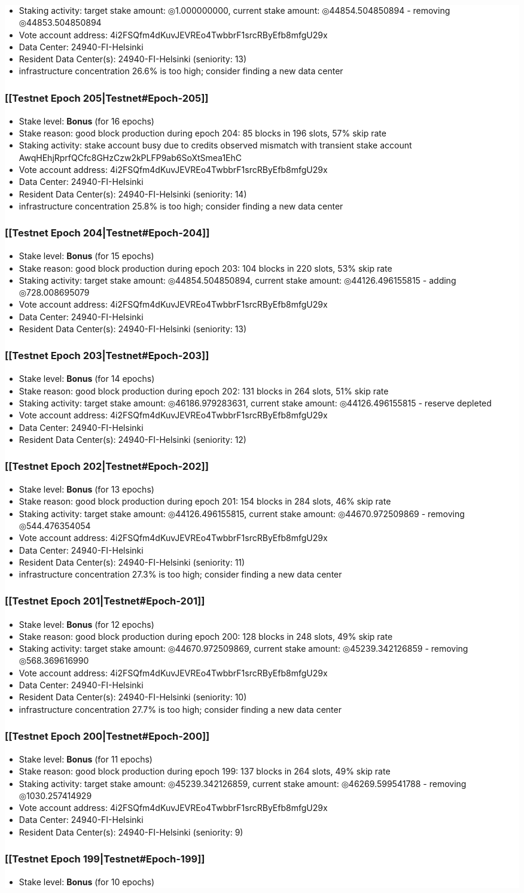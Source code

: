 * Staking activity: target stake amount: ◎1.000000000, current stake amount: ◎44854.504850894 - removing ◎44853.504850894
* Vote account address: 4i2FSQfm4dKuvJEVREo4TwbbrF1srcRByEfb8mfgU29x
* Data Center: 24940-FI-Helsinki
* Resident Data Center(s): 24940-FI-Helsinki (seniority: 13)
* infrastructure concentration 26.6% is too high; consider finding a new data center
### [[Testnet Epoch 205|Testnet#Epoch-205]]
* Stake level: **Bonus** (for 16 epochs)
* Stake reason: good block production during epoch 204: 85 blocks in 196 slots, 57% skip rate
* Staking activity: stake account busy due to credits observed mismatch with transient stake account AwqHEhjRprfQCfc8GHzCzw2kPLFP9ab6SoXtSmea1EhC
* Vote account address: 4i2FSQfm4dKuvJEVREo4TwbbrF1srcRByEfb8mfgU29x
* Data Center: 24940-FI-Helsinki
* Resident Data Center(s): 24940-FI-Helsinki (seniority: 14)
* infrastructure concentration 25.8% is too high; consider finding a new data center
### [[Testnet Epoch 204|Testnet#Epoch-204]]
* Stake level: **Bonus** (for 15 epochs)
* Stake reason: good block production during epoch 203: 104 blocks in 220 slots, 53% skip rate
* Staking activity: target stake amount: ◎44854.504850894, current stake amount: ◎44126.496155815 - adding ◎728.008695079
* Vote account address: 4i2FSQfm4dKuvJEVREo4TwbbrF1srcRByEfb8mfgU29x
* Data Center: 24940-FI-Helsinki
* Resident Data Center(s): 24940-FI-Helsinki (seniority: 13)
### [[Testnet Epoch 203|Testnet#Epoch-203]]
* Stake level: **Bonus** (for 14 epochs)
* Stake reason: good block production during epoch 202: 131 blocks in 264 slots, 51% skip rate
* Staking activity: target stake amount: ◎46186.979283631, current stake amount: ◎44126.496155815 - reserve depleted
* Vote account address: 4i2FSQfm4dKuvJEVREo4TwbbrF1srcRByEfb8mfgU29x
* Data Center: 24940-FI-Helsinki
* Resident Data Center(s): 24940-FI-Helsinki (seniority: 12)
### [[Testnet Epoch 202|Testnet#Epoch-202]]
* Stake level: **Bonus** (for 13 epochs)
* Stake reason: good block production during epoch 201: 154 blocks in 284 slots, 46% skip rate
* Staking activity: target stake amount: ◎44126.496155815, current stake amount: ◎44670.972509869 - removing ◎544.476354054
* Vote account address: 4i2FSQfm4dKuvJEVREo4TwbbrF1srcRByEfb8mfgU29x
* Data Center: 24940-FI-Helsinki
* Resident Data Center(s): 24940-FI-Helsinki (seniority: 11)
* infrastructure concentration 27.3% is too high; consider finding a new data center
### [[Testnet Epoch 201|Testnet#Epoch-201]]
* Stake level: **Bonus** (for 12 epochs)
* Stake reason: good block production during epoch 200: 128 blocks in 248 slots, 49% skip rate
* Staking activity: target stake amount: ◎44670.972509869, current stake amount: ◎45239.342126859 - removing ◎568.369616990
* Vote account address: 4i2FSQfm4dKuvJEVREo4TwbbrF1srcRByEfb8mfgU29x
* Data Center: 24940-FI-Helsinki
* Resident Data Center(s): 24940-FI-Helsinki (seniority: 10)
* infrastructure concentration 27.7% is too high; consider finding a new data center
### [[Testnet Epoch 200|Testnet#Epoch-200]]
* Stake level: **Bonus** (for 11 epochs)
* Stake reason: good block production during epoch 199: 137 blocks in 264 slots, 49% skip rate
* Staking activity: target stake amount: ◎45239.342126859, current stake amount: ◎46269.599541788 - removing ◎1030.257414929
* Vote account address: 4i2FSQfm4dKuvJEVREo4TwbbrF1srcRByEfb8mfgU29x
* Data Center: 24940-FI-Helsinki
* Resident Data Center(s): 24940-FI-Helsinki (seniority: 9)
### [[Testnet Epoch 199|Testnet#Epoch-199]]
* Stake level: **Bonus** (for 10 epochs)